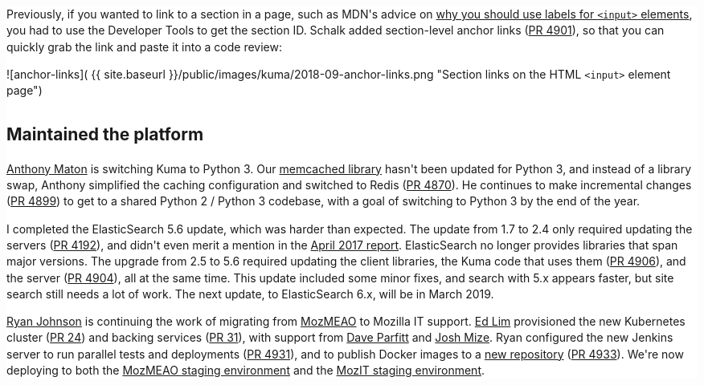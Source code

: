 Previously, if you wanted to link to a section in a page, such as MDN's advice on
[why you should use labels for `<input>` elements](https://developer.mozilla.org/en-US/docs/Web/HTML/Element/input#Why_you_should_use_labels),
you had to use the Developer Tools to get the section ID.
Schalk added section-level anchor links
([PR 4901](https://github.com/mozilla/kuma/pull/4901)), so that you can quickly
grab the link and paste it into a code review:

![anchor-links](
 {{ site.baseurl }}/public/images/kuma/2018-09-anchor-links.png
 "Section links on the HTML ``<input>`` element page")

<a name="platform-aug-18">Maintained the platform</a>
---
[Anthony Maton](https://github.com/MatonAnthony) is switching Kuma to Python 3.
Our [memcached library](https://github.com/jezdez/django-memcached-hashring)
hasn't been updated for Python 3, and instead of a library swap, Anthony
simplified the caching configuration and switched to Redis
([PR 4870](https://github.com/mozilla/kuma/pull/4870)). He continues to
make incremental changes
([PR 4899](https://github.com/mozilla/kuma/pull/4899)) to get to a shared
Python 2 / Python 3 codebase, with a goal of switching to Python 3 by the end
of the year.

I completed the ElasticSearch 5.6 update, which was harder than expected.
The update from 1.7 to 2.4 only required updating the servers
([PR 4192](https://github.com/mozilla/kuma/pull/4192)), and didn't even
merit a mention in the
[April 2017 report](https://mozilla.github.io/meao/2017/05/02/kuma-report/).
ElasticSearch no longer provides libraries that span major versions.
The upgrade from 2.5 to 5.6 required updating the client libraries, the
Kuma code that uses them
([PR 4906](https://github.com/mozilla/kuma/pull/4906)),
and the server
([PR 4904](https://github.com/mozilla/kuma/pull/4904)), all at the same time.
This update included some minor fixes, and search with 5.x appears faster, but site
search still needs a lot of work.  The next update, to ElasticSearch 6.x, will
be in March 2019.

[Ryan Johnson](https://github.com/escattone) is continuing the work of
migrating from
[MozMEAO](https://github.com/mozmeao) to Mozilla IT support.
[Ed Lim](https://github.com/limed) provisioned the new Kubernetes cluster
([PR 24](https://github.com/mdn/infra/pull/31)) and backing services
([PR 31](https://github.com/mdn/infra/pull/31)), with support from
[Dave Parfitt](https://github.com/metadave) and
[Josh Mize](https://github.com/jgmize). Ryan configured the
new Jenkins server to run parallel tests and deployments
([PR 4931](https://github.com/mozilla/kuma/pull/4931)),
and to publish Docker images to a
[new repository](https://hub.docker.com/u/mdnwebdocs/)
([PR 4933](https://github.com/mozilla/kuma/pull/4933)). We're now deploying to
both the [MozMEAO staging environment](https://developer.allizom.org/en-US/)
and the
[MozIT staging environment](https://developer-stage.mdn.mozit.cloud/en-US/).
